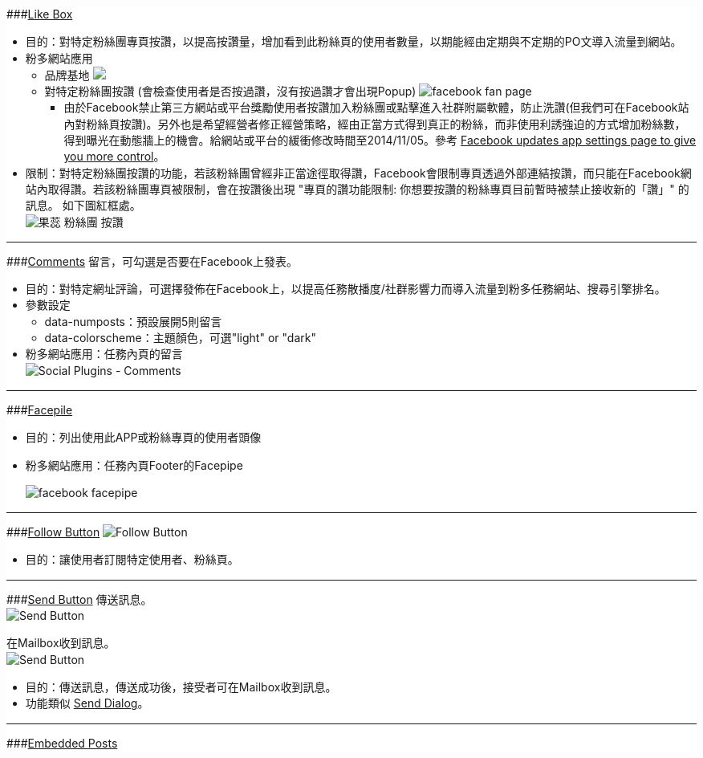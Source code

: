 ###[Like Box](https://developers.facebook.com/docs/plugins/like-box-for-pages)
- 目的：對特定粉絲團專頁按讚，以提高按讚量，增加看到此粉絲頁的使用者數量，以期能經由定期與不定期的PO文導入流量到網站。
- 粉多網站應用
	- 品牌基地
	  ![](http://s26.postimg.org/4dusu34fb/like_box.png)  
	- 對特定粉絲團按讚 (會檢查使用者是否按過讚，沒有按過讚才會出現Popup)
	  ![facebook fan page](http://s26.postimg.org/6wghurq5j/Like_Button_Check_3.png)  
      - 由於Facebook禁止第三方網站或平台獎勵使用者按讚加入粉絲團或點擊進入社群附屬軟體，防止洗讚(但我們可在Facebook站內對粉絲頁按讚)。另外也是希望經營者修正經營策略，經由正當方式得到真正的粉絲，而非使用利誘強迫的方式增加粉絲數，得到曝光在動態牆上的機會。給網站或平台的緩衝修改時間至2014/11/05。參考 [Facebook updates app settings page to give you more control](http://goo.gl/hrkuSg)。
- 限制：對特定粉絲團按讚的功能，若該粉絲團曾經非正當途徑取得讚，Facebook會限制專頁透過外部連結按讚，而只能在Facebook網站內取得讚。若該粉絲團專頁被限制，會在按讚後出現 "專頁的讚功能限制: 你想要按讚的粉絲專頁目前暫時被禁止接收新的「讚」" 的訊息。 如下圖紅框處。  
	![果蕊 粉絲團 按讚](https://lh5.googleusercontent.com/-PgpFIo4vpXo/VQanZvmKI8I/AAAAAAAAF1I/lfg-eOpQzqs/w800-h429-no/fan_page_like.png) 

---
###[Comments](https://developers.facebook.com/docs/plugins/comments)
留言，可勾選是否要在Facebook上發表。  

- 目的：對特定網址評論，可選擇發佈在Facebook上，以提高任務散播度/社群影響力而導入流量到粉多任務網站、搜尋引擎排名。
- 參數設定
	- data-numposts：預設展開5則留言
	- data-colorscheme：主題顏色，可選"light" or "dark"
- 粉多網站應用：任務內頁的留言  
	![Social Plugins - Comments](https://lh5.googleusercontent.com/--uxeebj3S1M/VQans90HxBI/AAAAAAAAF1U/NqAuBKi_XsA/w800-h236-no/Comment.png)

---
###[Facepile](https://developers.facebook.com/docs/plugins/facepile)
- 目的：列出使用此APP或粉絲專頁的使用者頭像
- 粉多網站應用：任務內頁Footer的Facepipe  

	![facebook facepipe](https://lh4.googleusercontent.com/-ylhfCeKGChs/VQaoMoXshlI/AAAAAAAAF1k/78Hpisv4B48/w800-h88-no/Facepipe.png)
	
---
###[Follow Button](https://developers.facebook.com/docs/plugins/follow-button)
![Follow Button](https://lh5.googleusercontent.com/BphOlmNT1QcmoHFdW1UFHF5fXq_Hgl41jk5UBO1Y4iI=w343-h51-no)

- 目的：讓使用者訂閱特定使用者、粉絲頁。

---
###[Send Button](https://developers.facebook.com/docs/plugins/send-button)
傳送訊息。  
![Send Button](https://lh6.googleusercontent.com/tcvl1y4AKo0-AkL09bUOojQyzqji316KKRife34pocg=w783-h557-no)

在Mailbox收到訊息。  
![Send Button](https://lh4.googleusercontent.com/QSBg0CjJ9nseGnWqbxy9Bcsgm2T9BfckXvcZ-J6LG0I=w304-h345-no)

- 目的：傳送訊息，傳送成功後，接受者可在Mailbox收到訊息。
- 功能類似 [Send Dialog](https://developers.facebook.com/docs/sharing/reference/send-dialog)。

---
###[Embedded Posts](https://developers.facebook.com/docs/plugins/embedded-posts)  
